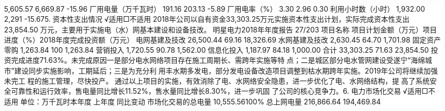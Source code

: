 5,605.57
6,669.87
-15.96
厂用电量（万千瓦时）
191.16
203.13
-5.89
厂用电率（%）
3.30
2.96
0.30
利用小时数（小时）
1,932.00
2,291
-15.675.
资本性支出情况
√适用□不适用
2018年公司以自有资金33,303.25万元实施资本性支出计划，实际完成资本性支出23,854.50
万元，主要用于实施电（水）网基本建设和设备技改。
明星电力2018年年度报告
27/203
项目名称
项目计划金额（万元）项目进度（%）2018年度完成投资额（万元）
电网基建及技改
26,500.44
69.16
18,326.69
水网基建及技改
2,630.45
64.70
1,701.98
固定资产零购
1,263.84
100
1,263.84
营销投入
1,720.55
90.78
1,562.00
信息化投入
1,187.97
84.18
1,000.00
合计
33,303.25
71.63
23,854.50
投资完成进度71.63%。未完成原因一是部分电水网络项目存在施工周期长、需跨年实施等特
点；二是城区部分电水管网建设受遂宁“海绵城市”建设同步实施影响，工期延后；三是为充分利
用丰水期多发电，部分发电设备改造项目调整到枯水期跨年实施。2019年公司将继续加强未完工
程的施工管理，尽快投产。
通过以上项目的实施，有效消除了电、水网络安全隐患，进一步优化了电、水网络结构，提
高了系统安全可靠性和运行效率，售电量同比增长11.52%，售水量同比增长8.30%，进一步巩固
了公司的核心竞争力。6.
电力市场化交易
√适用□不适用
单位：万千瓦时本年度
上年度
同比变动
市场化交易的总电量
10,555.56100%
总上网电量
216,866.64
194,469.84